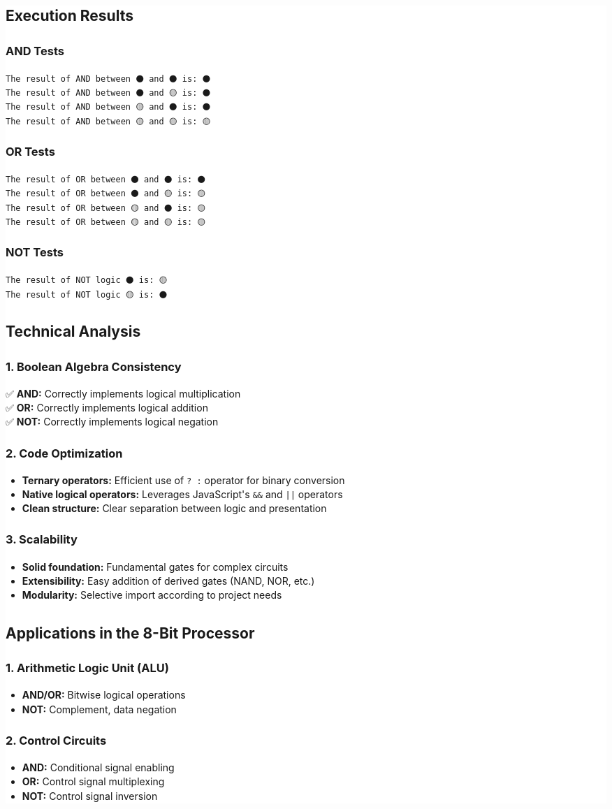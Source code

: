 ## Execution Results

### AND Tests
```
The result of AND between ⚫ and ⚫ is: ⚫
The result of AND between ⚫ and 🟡 is: ⚫
The result of AND between 🟡 and ⚫ is: ⚫
The result of AND between 🟡 and 🟡 is: 🟡
```

### OR Tests
```
The result of OR between ⚫ and ⚫ is: ⚫
The result of OR between ⚫ and 🟡 is: 🟡
The result of OR between 🟡 and ⚫ is: 🟡
The result of OR between 🟡 and 🟡 is: 🟡
```

### NOT Tests
```
The result of NOT logic ⚫ is: 🟡
The result of NOT logic 🟡 is: ⚫
```

## Technical Analysis

### 1. Boolean Algebra Consistency
✅ **AND:** Correctly implements logical multiplication  
✅ **OR:** Correctly implements logical addition  
✅ **NOT:** Correctly implements logical negation  

### 2. Code Optimization
- **Ternary operators:** Efficient use of `? :` operator for binary conversion
- **Native logical operators:** Leverages JavaScript's `&&` and `||` operators
- **Clean structure:** Clear separation between logic and presentation

### 3. Scalability
- **Solid foundation:** Fundamental gates for complex circuits
- **Extensibility:** Easy addition of derived gates (NAND, NOR, etc.)
- **Modularity:** Selective import according to project needs

## Applications in the 8-Bit Processor

### 1. Arithmetic Logic Unit (ALU)
- **AND/OR:** Bitwise logical operations
- **NOT:** Complement, data negation

### 2. Control Circuits
- **AND:** Conditional signal enabling
- **OR:** Control signal multiplexing
- **NOT:** Control signal inversion
